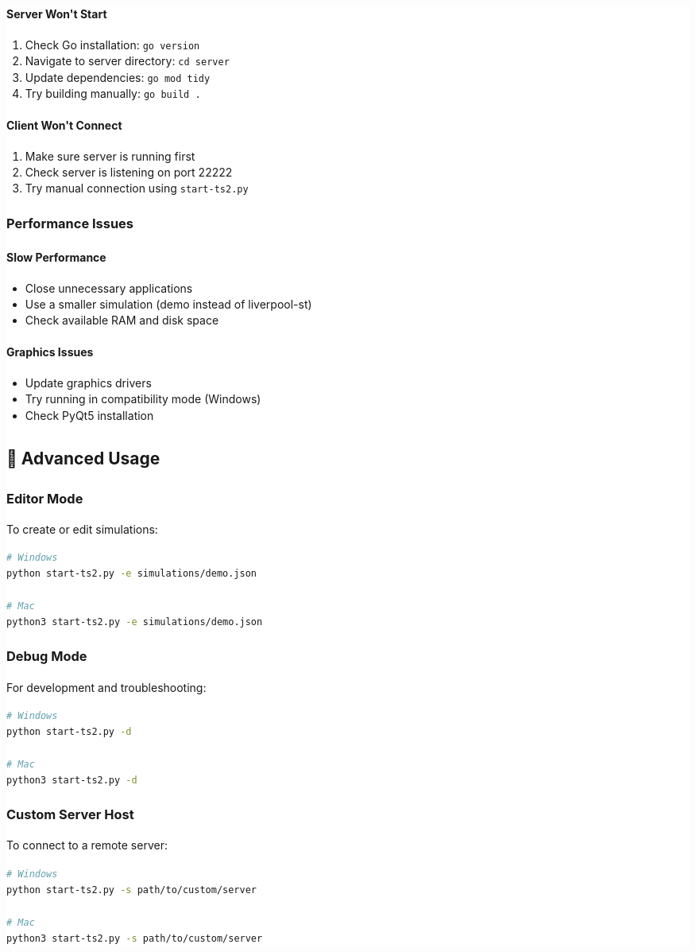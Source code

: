 #### Server Won't Start
1. Check Go installation: `go version`
2. Navigate to server directory: `cd server`
3. Update dependencies: `go mod tidy`
4. Try building manually: `go build .`

#### Client Won't Connect
1. Make sure server is running first
2. Check server is listening on port 22222
3. Try manual connection using `start-ts2.py`

### Performance Issues

#### Slow Performance
- Close unnecessary applications
- Use a smaller simulation (demo instead of liverpool-st)
- Check available RAM and disk space

#### Graphics Issues
- Update graphics drivers
- Try running in compatibility mode (Windows)
- Check PyQt5 installation

## 🔧 Advanced Usage

### Editor Mode
To create or edit simulations:
```bash
# Windows
python start-ts2.py -e simulations/demo.json

# Mac
python3 start-ts2.py -e simulations/demo.json
```

### Debug Mode
For development and troubleshooting:
```bash
# Windows  
python start-ts2.py -d

# Mac
python3 start-ts2.py -d
```

### Custom Server Host
To connect to a remote server:
```bash
# Windows
python start-ts2.py -s path/to/custom/server

# Mac  
python3 start-ts2.py -s path/to/custom/server
```
